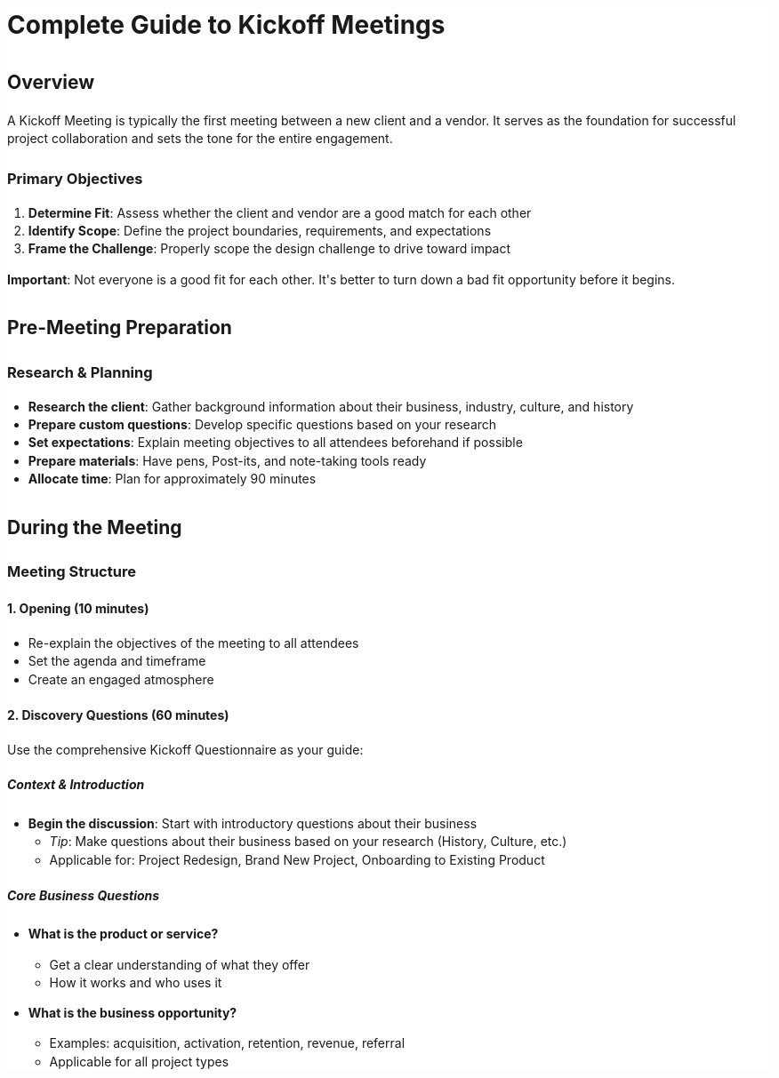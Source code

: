 # Complete Guide to Kickoff Meetings

## Overview
A Kickoff Meeting is typically the first meeting between a new client and a vendor. It serves as the foundation for successful project collaboration and sets the tone for the entire engagement.

### Primary Objectives
1. **Determine Fit**: Assess whether the client and vendor are a good match for each other
2. **Identify Scope**: Define the project boundaries, requirements, and expectations
3. **Frame the Challenge**: Properly scope the design challenge to drive toward impact

**Important**: Not everyone is a good fit for each other. It's better to turn down a bad fit opportunity before it begins.

## Pre-Meeting Preparation

### Research & Planning
- **Research the client**: Gather background information about their business, industry, culture, and history
- **Prepare custom questions**: Develop specific questions based on your research
- **Set expectations**: Explain meeting objectives to all attendees beforehand if possible
- **Prepare materials**: Have pens, Post-its, and note-taking tools ready
- **Allocate time**: Plan for approximately 90 minutes

## During the Meeting

### Meeting Structure

#### 1. Opening (10 minutes)
- Re-explain the objectives of the meeting to all attendees
- Set the agenda and timeframe
- Create an engaged atmosphere

#### 2. Discovery Questions (60 minutes)
Use the comprehensive Kickoff Questionnaire as your guide:

##### Context & Introduction
- **Begin the discussion**: Start with introductory questions about their business
  - *Tip*: Make questions about their business based on your research (History, Culture, etc.)
  - Applicable for: Project Redesign, Brand New Project, Onboarding to Existing Product

##### Core Business Questions
- **What is the product or service?**
  - Get a clear understanding of what they offer
  - How it works and who uses it

- **What is the business opportunity?**
  - Examples: acquisition, activation, retention, revenue, referral
  - Applicable for all project types

